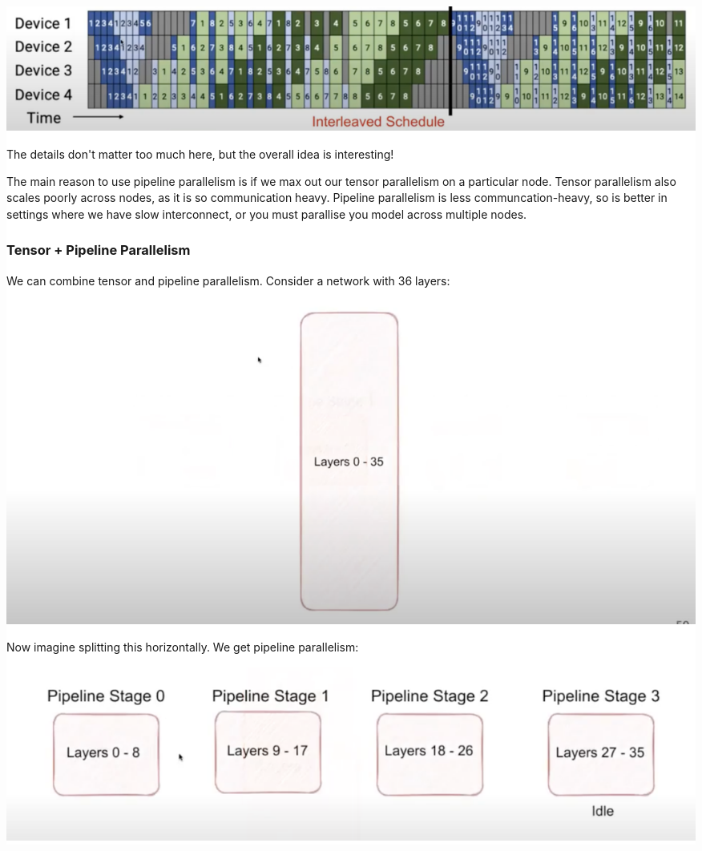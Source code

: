![](_attachments/Screenshot%202022-07-15%20at%2011.41.43.png)

The details don't matter too much here, but the overall idea is interesting!

The main reason to use pipeline parallelism is if we max out our tensor parallelism on a particular node. Tensor parallelism also scales poorly across nodes, as it is so communication heavy. Pipeline parallelism is less communcation-heavy, so is better in settings where we have slow interconnect, or you must parallise you model across multiple nodes.

### Tensor + Pipeline Parallelism
We can combine tensor and pipeline parallelism. Consider a network with 36 layers:

![](_attachments/Screenshot%202022-07-15%20at%2011.47.14.png)

Now imagine splitting this horizontally. We get pipeline parallelism:

![](_attachments/Screenshot%202022-07-15%20at%2011.49.28.png)

